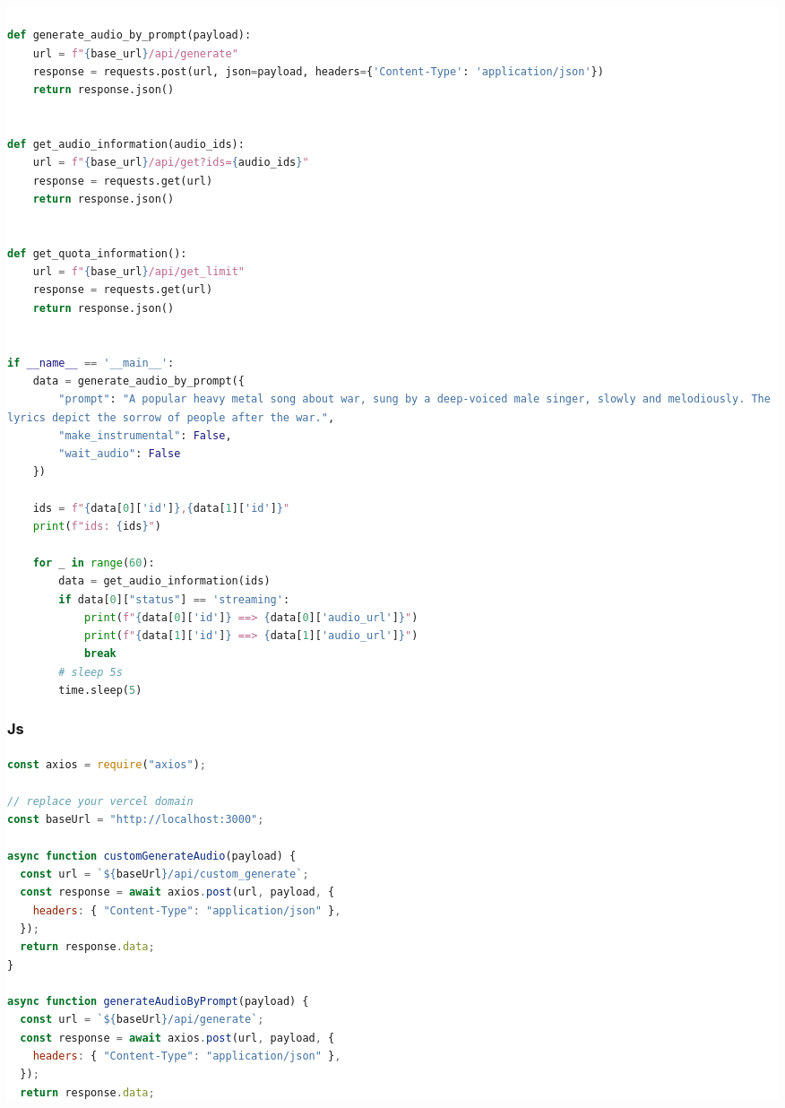 ```python

def generate_audio_by_prompt(payload):
    url = f"{base_url}/api/generate"
    response = requests.post(url, json=payload, headers={'Content-Type': 'application/json'})
    return response.json()


def get_audio_information(audio_ids):
    url = f"{base_url}/api/get?ids={audio_ids}"
    response = requests.get(url)
    return response.json()


def get_quota_information():
    url = f"{base_url}/api/get_limit"
    response = requests.get(url)
    return response.json()


if __name__ == '__main__':
    data = generate_audio_by_prompt({
        "prompt": "A popular heavy metal song about war, sung by a deep-voiced male singer, slowly and melodiously. The lyrics depict the sorrow of people after the war.",
        "make_instrumental": False,
        "wait_audio": False
    })

    ids = f"{data[0]['id']},{data[1]['id']}"
    print(f"ids: {ids}")

    for _ in range(60):
        data = get_audio_information(ids)
        if data[0]["status"] == 'streaming':
            print(f"{data[0]['id']} ==> {data[0]['audio_url']}")
            print(f"{data[1]['id']} ==> {data[1]['audio_url']}")
            break
        # sleep 5s
        time.sleep(5)

```

### Js

```js
const axios = require("axios");

// replace your vercel domain
const baseUrl = "http://localhost:3000";

async function customGenerateAudio(payload) {
  const url = `${baseUrl}/api/custom_generate`;
  const response = await axios.post(url, payload, {
    headers: { "Content-Type": "application/json" },
  });
  return response.data;
}

async function generateAudioByPrompt(payload) {
  const url = `${baseUrl}/api/generate`;
  const response = await axios.post(url, payload, {
    headers: { "Content-Type": "application/json" },
  });
  return response.data;
```